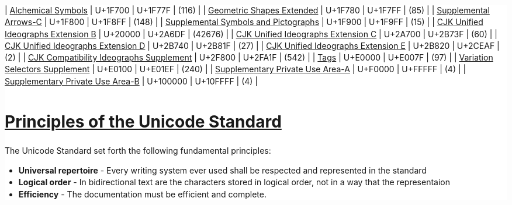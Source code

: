 | [Alchemical Symbols](https://wikipedia.org/wiki/Alchemical_Symbols)                                                        | U+1F700  | U+1F77F  | (116)         |
| [Geometric Shapes Extended](https://wikipedia.org/wiki/Geometric_Shapes_Extended)                                          | U+1F780  | U+1F7FF  | (85)          |
| [Supplemental Arrows-C](https://wikipedia.org/wiki/Supplemental_Arrows-C)                                                  | U+1F800  | U+1F8FF  | (148)         |
| [Supplemental Symbols and Pictographs](https://wikipedia.org/wiki/Supplemental_Symbols_and_Pictographs)                    | U+1F900  | U+1F9FF  | (15)          |
| [CJK Unified Ideographs Extension B](https://wikipedia.org/wiki/CJK_Unified_Ideographs_Extension_B)                        | U+20000  | U+2A6DF  | (42676)       |
| [CJK Unified Ideographs Extension C](https://wikipedia.org/wiki/CJK_Unified_Ideographs_Extension_C)                        | U+2A700  | U+2B73F  | (60)          |
| [CJK Unified Ideographs Extension D](https://wikipedia.org/wiki/CJK_Unified_Ideographs_Extension_D)                        | U+2B740  | U+2B81F  | (27)          |
| [CJK Unified Ideographs Extension E](https://wikipedia.org/wiki/CJK_Unified_Ideographs_Extension_E)                        | U+2B820  | U+2CEAF  | (2)           |
| [CJK Compatibility Ideographs Supplement](https://wikipedia.org/wiki/CJK_Compatibility_Ideographs_Supplement)              | U+2F800  | U+2FA1F  | (542)         |
| [Tags](https://wikipedia.org/wiki/Tags)                                                                                    | U+E0000  | U+E007F  | (97)          |
| [Variation Selectors Supplement](https://wikipedia.org/wiki/Variation_Selectors_Supplement)                                | U+E0100  | U+E01EF  | (240)         |
| [Supplementary Private Use Area-A](https://wikipedia.org/wiki/Supplementary_Private_Use_Area-A)                            | U+F0000  | U+FFFFF  | (4)           |
| [Supplementary Private Use Area-B](https://wikipedia.org/wiki/Supplementary_Private_Use_Area-B)                            | U+100000 | U+10FFFF | (4)           |



# [Principles of the Unicode Standard](http://www.unicode.org/standard/principles.html)


The Unicode Standard set forth the following fundamental principles:

* **Universal repertoire** 	 - Every writing system ever used shall be respected and represented in the standard
* **Logical order** 		 - In bidirectional text are the characters stored in logical order, not in a way that the representaion
* **Efficiency**			 - The documentation must be efficient and complete.
